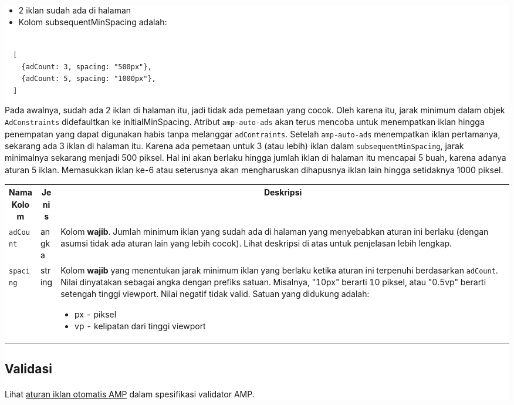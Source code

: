 * 2 iklan sudah ada di halaman
* Kolom subsequentMinSpacing adalah:
<code>
  [
    {adCount: 3, spacing: "500px"},
    {adCount: 5, spacing: "1000px"},
  ]
</code>

Pada awalnya, sudah ada 2 iklan di halaman itu, jadi tidak ada pemetaan yang cocok.
Oleh karena itu, jarak minimum dalam objek `AdConstraints` didefaultkan ke initialMinSpacing.
Atribut `amp-auto-ads` akan terus mencoba untuk menempatkan iklan hingga penempatan yang dapat digunakan habis tanpa melanggar `adContraints`.
Setelah `amp-auto-ads` menempatkan iklan pertamanya, sekarang ada 3 iklan di halaman itu. Karena ada pemetaan untuk 3 (atau lebih) iklan dalam `subsequentMinSpacing`, jarak minimalnya sekarang menjadi 500 piksel.
Hal ini akan berlaku hingga jumlah iklan di halaman itu mencapai 5 buah, karena adanya aturan 5 iklan. Memasukkan iklan ke-6 atau seterusnya akan mengharuskan dihapusnya iklan lain hingga setidaknya 1000 piksel.

<table>
  <tr>
    <th class="col-twenty">Nama Kolom</th>
    <th class="col-twenty">Jenis</th>
    <th class="col-fourty">Deskripsi</th>
  </tr>
  <tr>
    <td><code>adCount</code></td>
    <td>angka</td>
    <td>
      Kolom <strong>wajib</strong>.
      Jumlah minimum iklan yang sudah ada di halaman yang menyebabkan aturan ini berlaku (dengan asumsi tidak ada aturan lain yang lebih cocok). Lihat deskripsi di atas untuk penjelasan lebih lengkap.
    </td>
  </tr>
  <tr>
    <td><code>spacing</code></td>
    <td>string</td>
    <td>
      Kolom <strong>wajib</strong> yang menentukan jarak minimum iklan yang berlaku ketika aturan ini terpenuhi berdasarkan <code>adCount</code>.
      Nilai dinyatakan sebagai angka dengan prefiks satuan. Misalnya, "10px" berarti 10 piksel, atau "0.5vp" berarti setengah tinggi viewport. Nilai negatif tidak valid. Satuan yang didukung adalah:
      <ul>
        <li>px - piksel</li>
        <li>vp - kelipatan dari tinggi viewport</li>
      </ul>
    </td>
  </tr>
</table>

## Validasi

Lihat [aturan iklan otomatis AMP](https://github.com/ampproject/amphtml/blob/master/extensions/amp-auto-ads/validator-amp-auto-ads.protoascii) dalam spesifikasi validator AMP.
